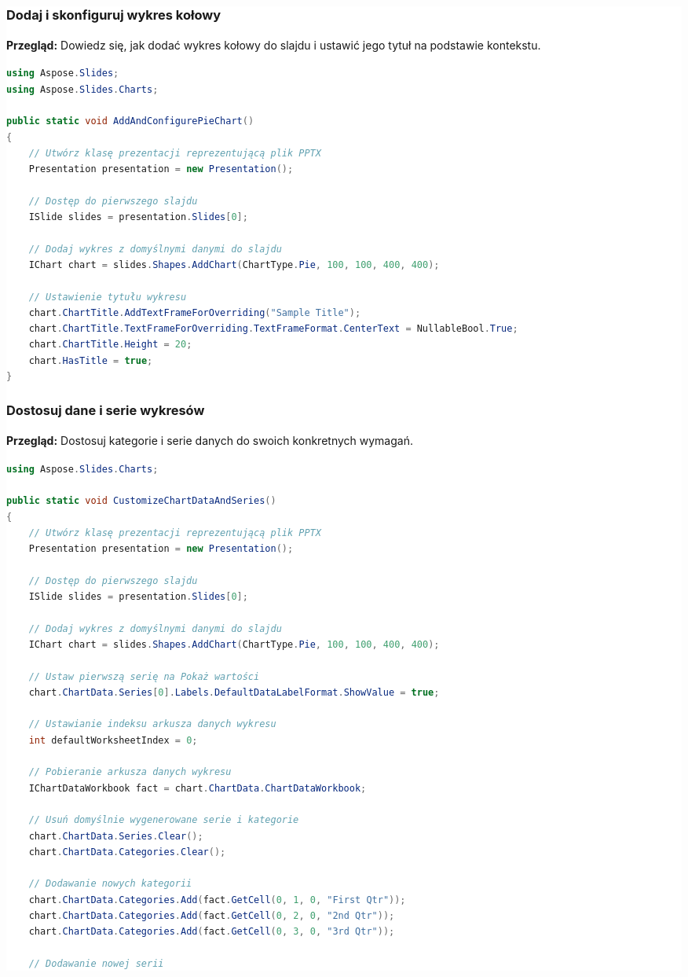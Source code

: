 ### Dodaj i skonfiguruj wykres kołowy
**Przegląd:** Dowiedz się, jak dodać wykres kołowy do slajdu i ustawić jego tytuł na podstawie kontekstu.

```csharp
using Aspose.Slides;
using Aspose.Slides.Charts;

public static void AddAndConfigurePieChart()
{
    // Utwórz klasę prezentacji reprezentującą plik PPTX
    Presentation presentation = new Presentation();
    
    // Dostęp do pierwszego slajdu
    ISlide slides = presentation.Slides[0];
    
    // Dodaj wykres z domyślnymi danymi do slajdu
    IChart chart = slides.Shapes.AddChart(ChartType.Pie, 100, 100, 400, 400);
    
    // Ustawienie tytułu wykresu
    chart.ChartTitle.AddTextFrameForOverriding("Sample Title");
    chart.ChartTitle.TextFrameForOverriding.TextFrameFormat.CenterText = NullableBool.True;
    chart.ChartTitle.Height = 20;
    chart.HasTitle = true;
}
```

### Dostosuj dane i serie wykresów
**Przegląd:** Dostosuj kategorie i serie danych do swoich konkretnych wymagań.

```csharp
using Aspose.Slides.Charts;

public static void CustomizeChartDataAndSeries()
{
    // Utwórz klasę prezentacji reprezentującą plik PPTX
    Presentation presentation = new Presentation();
    
    // Dostęp do pierwszego slajdu
    ISlide slides = presentation.Slides[0];
    
    // Dodaj wykres z domyślnymi danymi do slajdu
    IChart chart = slides.Shapes.AddChart(ChartType.Pie, 100, 100, 400, 400);
    
    // Ustaw pierwszą serię na Pokaż wartości
    chart.ChartData.Series[0].Labels.DefaultDataLabelFormat.ShowValue = true;
    
    // Ustawianie indeksu arkusza danych wykresu
    int defaultWorksheetIndex = 0;
    
    // Pobieranie arkusza danych wykresu
    IChartDataWorkbook fact = chart.ChartData.ChartDataWorkbook;
    
    // Usuń domyślnie wygenerowane serie i kategorie
    chart.ChartData.Series.Clear();
    chart.ChartData.Categories.Clear();
    
    // Dodawanie nowych kategorii
    chart.ChartData.Categories.Add(fact.GetCell(0, 1, 0, "First Qtr"));
    chart.ChartData.Categories.Add(fact.GetCell(0, 2, 0, "2nd Qtr"));
    chart.ChartData.Categories.Add(fact.GetCell(0, 3, 0, "3rd Qtr"));
    
    // Dodawanie nowej serii
```